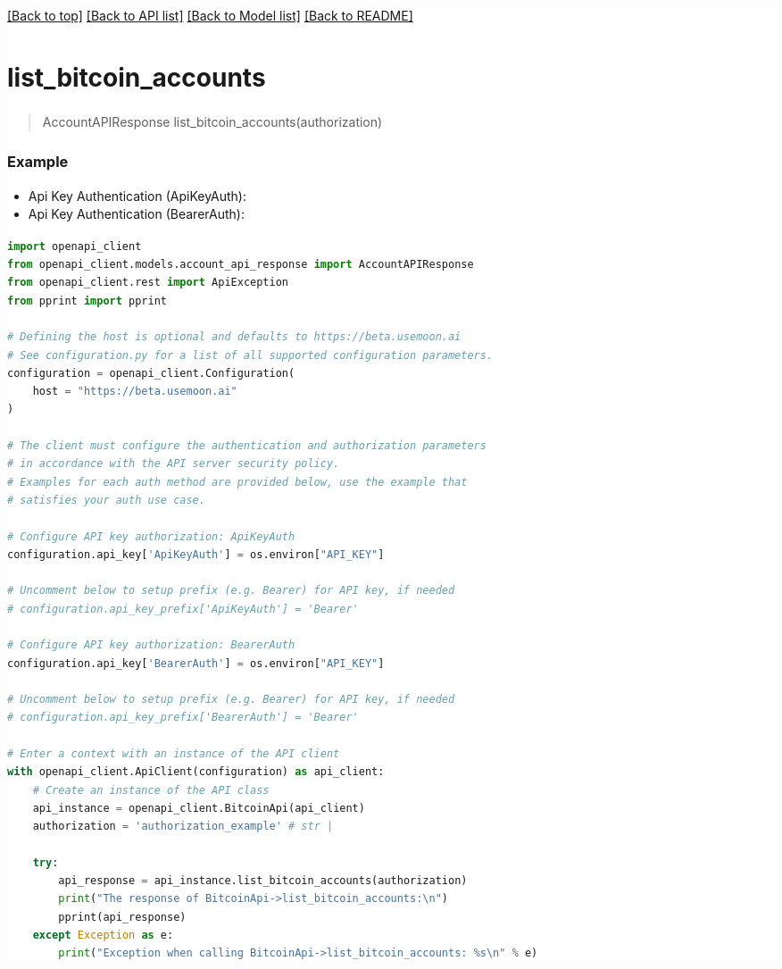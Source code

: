 [[Back to top]](#) [[Back to API list]](../README.md#documentation-for-api-endpoints) [[Back to Model list]](../README.md#documentation-for-models) [[Back to README]](../README.md)

# **list_bitcoin_accounts**
> AccountAPIResponse list_bitcoin_accounts(authorization)



### Example

* Api Key Authentication (ApiKeyAuth):
* Api Key Authentication (BearerAuth):

```python
import openapi_client
from openapi_client.models.account_api_response import AccountAPIResponse
from openapi_client.rest import ApiException
from pprint import pprint

# Defining the host is optional and defaults to https://beta.usemoon.ai
# See configuration.py for a list of all supported configuration parameters.
configuration = openapi_client.Configuration(
    host = "https://beta.usemoon.ai"
)

# The client must configure the authentication and authorization parameters
# in accordance with the API server security policy.
# Examples for each auth method are provided below, use the example that
# satisfies your auth use case.

# Configure API key authorization: ApiKeyAuth
configuration.api_key['ApiKeyAuth'] = os.environ["API_KEY"]

# Uncomment below to setup prefix (e.g. Bearer) for API key, if needed
# configuration.api_key_prefix['ApiKeyAuth'] = 'Bearer'

# Configure API key authorization: BearerAuth
configuration.api_key['BearerAuth'] = os.environ["API_KEY"]

# Uncomment below to setup prefix (e.g. Bearer) for API key, if needed
# configuration.api_key_prefix['BearerAuth'] = 'Bearer'

# Enter a context with an instance of the API client
with openapi_client.ApiClient(configuration) as api_client:
    # Create an instance of the API class
    api_instance = openapi_client.BitcoinApi(api_client)
    authorization = 'authorization_example' # str | 

    try:
        api_response = api_instance.list_bitcoin_accounts(authorization)
        print("The response of BitcoinApi->list_bitcoin_accounts:\n")
        pprint(api_response)
    except Exception as e:
        print("Exception when calling BitcoinApi->list_bitcoin_accounts: %s\n" % e)
```
